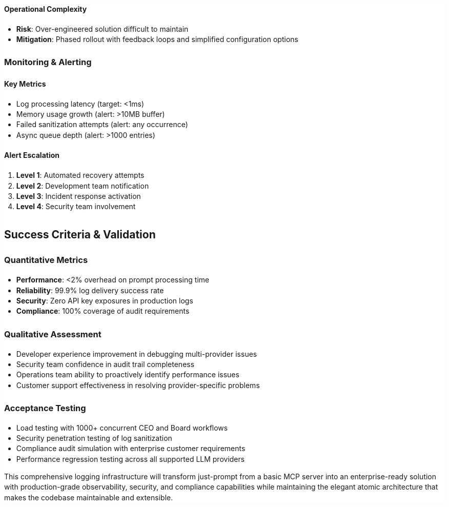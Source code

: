 #### Operational Complexity
- **Risk**: Over-engineered solution difficult to maintain
- **Mitigation**: Phased rollout with feedback loops and simplified configuration options

### Monitoring & Alerting

#### Key Metrics
- Log processing latency (target: <1ms)
- Memory usage growth (alert: >10MB buffer)
- Failed sanitization attempts (alert: any occurrence)
- Async queue depth (alert: >1000 entries)

#### Alert Escalation
1. **Level 1**: Automated recovery attempts
2. **Level 2**: Development team notification  
3. **Level 3**: Incident response activation
4. **Level 4**: Security team involvement

## Success Criteria & Validation

### Quantitative Metrics
- **Performance**: <2% overhead on prompt processing time
- **Reliability**: 99.9% log delivery success rate
- **Security**: Zero API key exposures in production logs
- **Compliance**: 100% coverage of audit requirements

### Qualitative Assessment
- Developer experience improvement in debugging multi-provider issues
- Security team confidence in audit trail completeness
- Operations team ability to proactively identify performance issues
- Customer support effectiveness in resolving provider-specific problems

### Acceptance Testing
- Load testing with 1000+ concurrent CEO and Board workflows
- Security penetration testing of log sanitization
- Compliance audit simulation with enterprise customer requirements
- Performance regression testing across all supported LLM providers

This comprehensive logging infrastructure will transform just-prompt from a basic MCP server into an enterprise-ready solution with production-grade observability, security, and compliance capabilities while maintaining the elegant atomic architecture that makes the codebase maintainable and extensible.